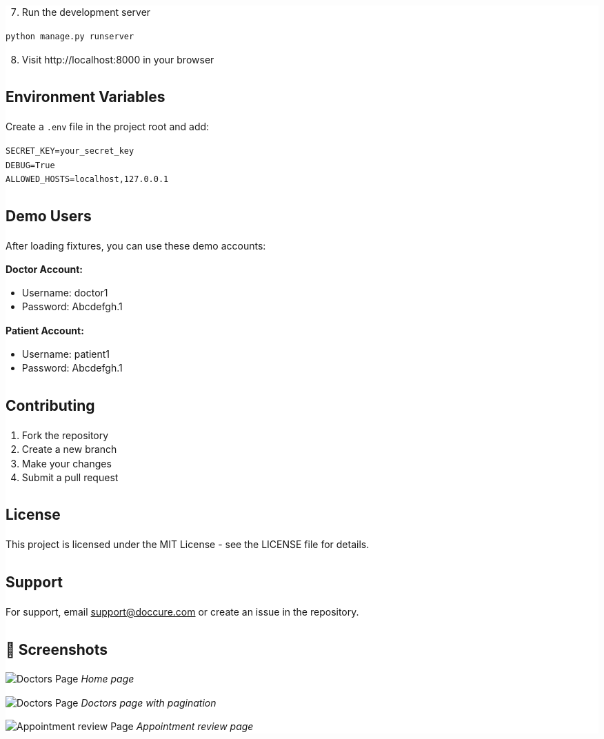 7. Run the development server
```bash
python manage.py runserver
```

8. Visit http://localhost:8000 in your browser

## Environment Variables
Create a `.env` file in the project root and add:

```
SECRET_KEY=your_secret_key
DEBUG=True
ALLOWED_HOSTS=localhost,127.0.0.1
```

## Demo Users
After loading fixtures, you can use these demo accounts:

**Doctor Account:**
- Username: doctor1
- Password: Abcdefgh.1

**Patient Account:**
- Username: patient1
- Password: Abcdefgh.1

## Contributing
1. Fork the repository
2. Create a new branch
3. Make your changes
4. Submit a pull request

## License
This project is licensed under the MIT License - see the LICENSE file for details.

## Support
For support, email support@doccure.com or create an issue in the repository.

## 📸 Screenshots

![Doctors Page](screenshots/home.png)
*Home page*

![Doctors Page](screenshots/doctors.png)
*Doctors page with pagination*

![Appointment review Page](screenshots/appointment-review.png)
*Appointment review page*
